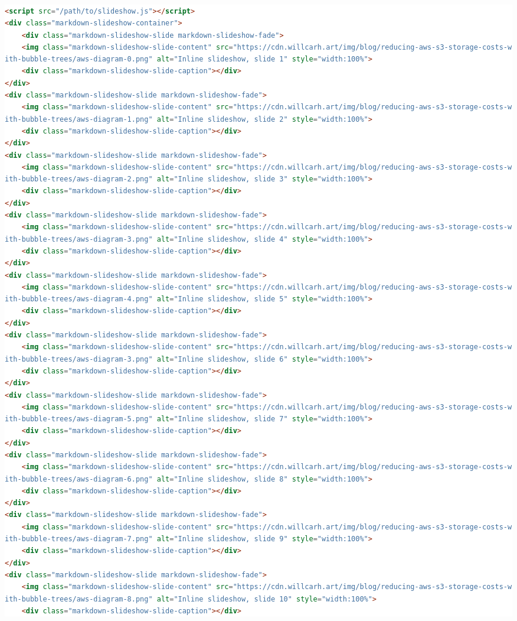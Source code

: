 ```
```
```html
<script src="/path/to/slideshow.js"></script>
<div class="markdown-slideshow-container">
    <div class="markdown-slideshow-slide markdown-slideshow-fade">
    <img class="markdown-slideshow-slide-content" src="https://cdn.willcarh.art/img/blog/reducing-aws-s3-storage-costs-with-bubble-trees/aws-diagram-0.png" alt="Inline slideshow, slide 1" style="width:100%">
    <div class="markdown-slideshow-slide-caption"></div>
</div>
<div class="markdown-slideshow-slide markdown-slideshow-fade">
    <img class="markdown-slideshow-slide-content" src="https://cdn.willcarh.art/img/blog/reducing-aws-s3-storage-costs-with-bubble-trees/aws-diagram-1.png" alt="Inline slideshow, slide 2" style="width:100%">
    <div class="markdown-slideshow-slide-caption"></div>
</div>
<div class="markdown-slideshow-slide markdown-slideshow-fade">
    <img class="markdown-slideshow-slide-content" src="https://cdn.willcarh.art/img/blog/reducing-aws-s3-storage-costs-with-bubble-trees/aws-diagram-2.png" alt="Inline slideshow, slide 3" style="width:100%">
    <div class="markdown-slideshow-slide-caption"></div>
</div>
<div class="markdown-slideshow-slide markdown-slideshow-fade">
    <img class="markdown-slideshow-slide-content" src="https://cdn.willcarh.art/img/blog/reducing-aws-s3-storage-costs-with-bubble-trees/aws-diagram-3.png" alt="Inline slideshow, slide 4" style="width:100%">
    <div class="markdown-slideshow-slide-caption"></div>
</div>
<div class="markdown-slideshow-slide markdown-slideshow-fade">
    <img class="markdown-slideshow-slide-content" src="https://cdn.willcarh.art/img/blog/reducing-aws-s3-storage-costs-with-bubble-trees/aws-diagram-4.png" alt="Inline slideshow, slide 5" style="width:100%">
    <div class="markdown-slideshow-slide-caption"></div>
</div>
<div class="markdown-slideshow-slide markdown-slideshow-fade">
    <img class="markdown-slideshow-slide-content" src="https://cdn.willcarh.art/img/blog/reducing-aws-s3-storage-costs-with-bubble-trees/aws-diagram-3.png" alt="Inline slideshow, slide 6" style="width:100%">
    <div class="markdown-slideshow-slide-caption"></div>
</div>
<div class="markdown-slideshow-slide markdown-slideshow-fade">
    <img class="markdown-slideshow-slide-content" src="https://cdn.willcarh.art/img/blog/reducing-aws-s3-storage-costs-with-bubble-trees/aws-diagram-5.png" alt="Inline slideshow, slide 7" style="width:100%">
    <div class="markdown-slideshow-slide-caption"></div>
</div>
<div class="markdown-slideshow-slide markdown-slideshow-fade">
    <img class="markdown-slideshow-slide-content" src="https://cdn.willcarh.art/img/blog/reducing-aws-s3-storage-costs-with-bubble-trees/aws-diagram-6.png" alt="Inline slideshow, slide 8" style="width:100%">
    <div class="markdown-slideshow-slide-caption"></div>
</div>
<div class="markdown-slideshow-slide markdown-slideshow-fade">
    <img class="markdown-slideshow-slide-content" src="https://cdn.willcarh.art/img/blog/reducing-aws-s3-storage-costs-with-bubble-trees/aws-diagram-7.png" alt="Inline slideshow, slide 9" style="width:100%">
    <div class="markdown-slideshow-slide-caption"></div>
</div>
<div class="markdown-slideshow-slide markdown-slideshow-fade">
    <img class="markdown-slideshow-slide-content" src="https://cdn.willcarh.art/img/blog/reducing-aws-s3-storage-costs-with-bubble-trees/aws-diagram-8.png" alt="Inline slideshow, slide 10" style="width:100%">
    <div class="markdown-slideshow-slide-caption"></div>
```